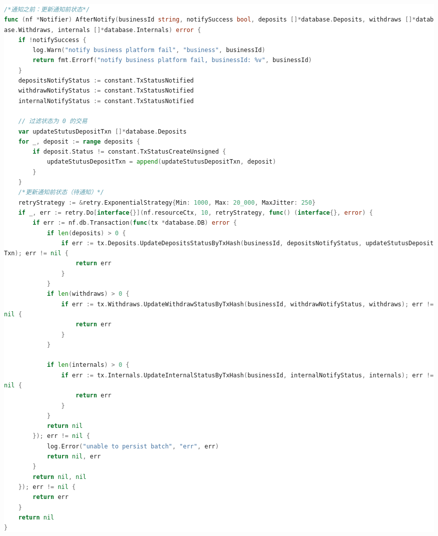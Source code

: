 ```go
/*通知之前：更新通知前状态*/
func (nf *Notifier) AfterNotify(businessId string, notifySuccess bool, deposits []*database.Deposits, withdraws []*database.Withdraws, internals []*database.Internals) error {
	if !notifySuccess {
		log.Warn("notify business platform fail", "business", businessId)
		return fmt.Errorf("notify business platform fail, businessId: %v", businessId)
	}
	depositsNotifyStatus := constant.TxStatusNotified
	withdrawNotifyStatus := constant.TxStatusNotified
	internalNotifyStatus := constant.TxStatusNotified

	// 过滤状态为 0 的交易
	var updateStutusDepositTxn []*database.Deposits
	for _, deposit := range deposits {
		if deposit.Status != constant.TxStatusCreateUnsigned {
			updateStutusDepositTxn = append(updateStutusDepositTxn, deposit)
		}
	}
	/*更新通知前状态（待通知）*/
	retryStrategy := &retry.ExponentialStrategy{Min: 1000, Max: 20_000, MaxJitter: 250}
	if _, err := retry.Do[interface{}](nf.resourceCtx, 10, retryStrategy, func() (interface{}, error) {
		if err := nf.db.Transaction(func(tx *database.DB) error {
			if len(deposits) > 0 {
				if err := tx.Deposits.UpdateDepositsStatusByTxHash(businessId, depositsNotifyStatus, updateStutusDepositTxn); err != nil {
					return err
				}
			}
			if len(withdraws) > 0 {
				if err := tx.Withdraws.UpdateWithdrawStatusByTxHash(businessId, withdrawNotifyStatus, withdraws); err != nil {
					return err
				}
			}

			if len(internals) > 0 {
				if err := tx.Internals.UpdateInternalStatusByTxHash(businessId, internalNotifyStatus, internals); err != nil {
					return err
				}
			}
			return nil
		}); err != nil {
			log.Error("unable to persist batch", "err", err)
			return nil, err
		}
		return nil, nil
	}); err != nil {
		return err
	}
	return nil
}
```
